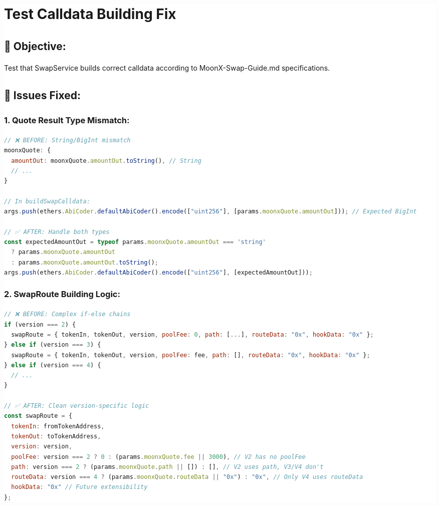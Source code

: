 # Test Calldata Building Fix

## 🎯 **Objective:**
Test that SwapService builds correct calldata according to MoonX-Swap-Guide.md specifications.

## 🚨 **Issues Fixed:**

### **1. Quote Result Type Mismatch:**
```javascript
// ❌ BEFORE: String/BigInt mismatch
moonxQuote: {
  amountOut: moonxQuote.amountOut.toString(), // String
  // ...
}

// In buildSwapCalldata:
args.push(ethers.AbiCoder.defaultAbiCoder().encode(["uint256"], [params.moonxQuote.amountOut])); // Expected BigInt

// ✅ AFTER: Handle both types
const expectedAmountOut = typeof params.moonxQuote.amountOut === 'string' 
  ? params.moonxQuote.amountOut 
  : params.moonxQuote.amountOut.toString();
args.push(ethers.AbiCoder.defaultAbiCoder().encode(["uint256"], [expectedAmountOut]));
```

### **2. SwapRoute Building Logic:**
```javascript
// ❌ BEFORE: Complex if-else chains
if (version === 2) {
  swapRoute = { tokenIn, tokenOut, version, poolFee: 0, path: [...], routeData: "0x", hookData: "0x" };
} else if (version === 3) {
  swapRoute = { tokenIn, tokenOut, version, poolFee: fee, path: [], routeData: "0x", hookData: "0x" };
} else if (version === 4) {
  // ...
}

// ✅ AFTER: Clean version-specific logic
const swapRoute = {
  tokenIn: fromTokenAddress,
  tokenOut: toTokenAddress,
  version: version,
  poolFee: version === 2 ? 0 : (params.moonxQuote.fee || 3000), // V2 has no poolFee
  path: version === 2 ? (params.moonxQuote.path || []) : [], // V2 uses path, V3/V4 don't
  routeData: version === 4 ? (params.moonxQuote.routeData || "0x") : "0x", // Only V4 uses routeData
  hookData: "0x" // Future extensibility
};
```
